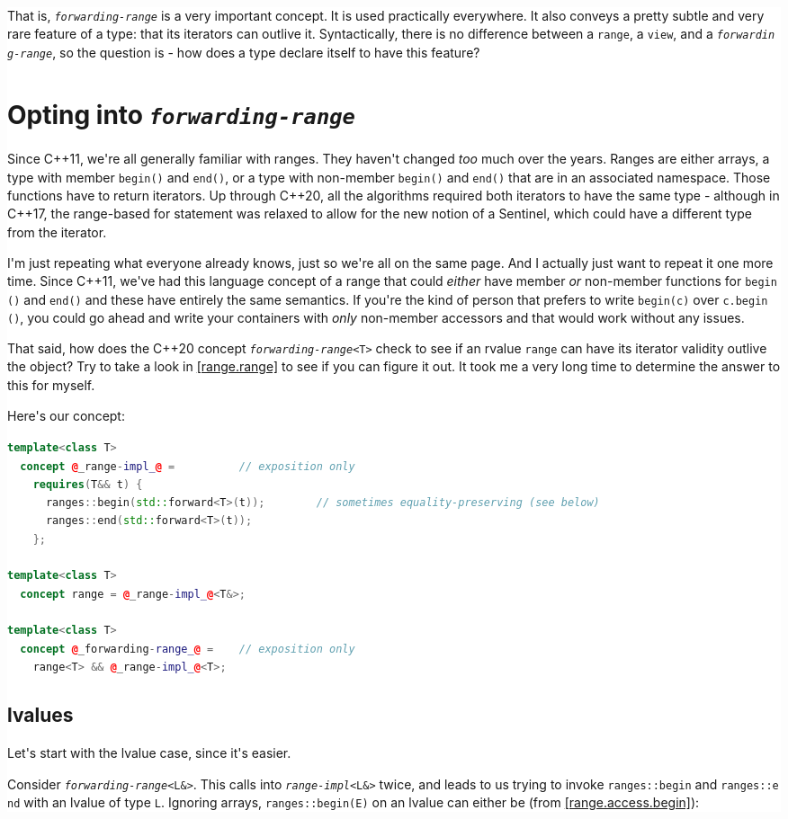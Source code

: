 That is, _`forwarding-range`_ is a very important concept. It is used practically everywhere. It also conveys a pretty subtle and very rare feature of a type: that its iterators can outlive it. Syntactically, there is no difference between a `range`, a `view`, and a _`forwarding-range`_, so the question is - how does a type declare itself to have this feature?

# Opting into _`forwarding-range`_

Since C++11, we're all generally familiar with ranges. They haven't changed _too_ much over the years. Ranges are either arrays, a type with member `begin()` and `end()`, or a type with non-member `begin()` and `end()` that are in an associated namespace. Those functions have to return iterators. Up through C++20, all the algorithms required both iterators to have the same type - although in C++17, the range-based for statement was relaxed to allow for the new notion of a Sentinel, which could have a different type from the iterator.

I'm just repeating what everyone already knows, just so we're all on the same page. And I actually just want to repeat it one more time. Since C++11, we've had this language concept of a range that could _either_ have member _or_ non-member functions for `begin()` and `end()` and these have entirely the same semantics. If you're the kind of person that prefers to write `begin(c)` over `c.begin()`, you could go ahead and write your containers with _only_ non-member accessors and that would work without any issues.

That said, how does the C++20 concept _`forwarding-range`_`<T>` check to see if an rvalue `range` can have its iterator validity outlive the object? Try to take a look in [\[range.range\]](http://eel.is/c++draft/range.range) to see if you can figure it out. It took me a very long time to determine the answer to this for myself.

Here's our concept:

```cpp
template<class T>
  concept @_range-impl_@ =          // exposition only
    requires(T&& t) {
      ranges::begin(std::forward<T>(t));        // sometimes equality-preserving (see below)
      ranges::end(std::forward<T>(t));
    };

template<class T>
  concept range = @_range-impl_@<T&>;

template<class T>
  concept @_forwarding-range_@ =    // exposition only
    range<T> && @_range-impl_@<T>;
```

## lvalues

Let's start with the lvalue case, since it's easier.

Consider _`forwarding-range`_`<L&>`. This calls into _`range-impl`_`<L&>` twice, and leads to us trying to invoke `ranges::begin` and `ranges::end` with an lvalue of type `L`. Ignoring arrays, `ranges::begin(E)` on an lvalue can either be (from [\[range.access.begin\]](http://eel.is/c++draft/range.access.begin)):


[^1]: There is a hypothetical kind of range where the range itself owns its data by `shared_ptr`, and the iterators _also_ share ownership of the data. In this way, the iterators' validity isn't tied to the range's lifetime not because the range doesn't own the elements (as in the `span` case) but because the iterators _also_ own the elements. I'm not sure if anybody has ever written such a thing.
[^2]: To the extent that it is a hack, it's based on the limitation of the concepts language feature: we lack any ability to be explicit.
